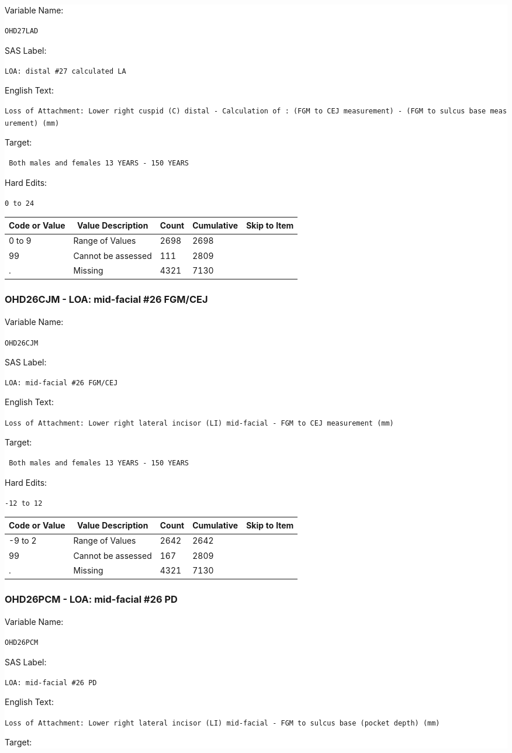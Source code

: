 Variable Name:

    OHD27LAD
SAS Label:

    LOA: distal #27 calculated LA
English Text:

    Loss of Attachment: Lower right cuspid (C) distal - Calculation of : (FGM to CEJ measurement) - (FGM to sulcus base measurement) (mm)
Target:

     Both males and females 13 YEARS - 150 YEARS
Hard Edits:

    0 to 24
Code or Value | Value Description | Count | Cumulative | Skip to Item  
---|---|---|---|---  
0 to 9 | Range of Values | 2698 | 2698 |   
99 | Cannot be assessed | 111 | 2809 |   
. | Missing | 4321 | 7130 |   
  
### OHD26CJM - LOA: mid-facial #26 FGM/CEJ

Variable Name:

    OHD26CJM
SAS Label:

    LOA: mid-facial #26 FGM/CEJ
English Text:

    Loss of Attachment: Lower right lateral incisor (LI) mid-facial - FGM to CEJ measurement (mm)
Target:

     Both males and females 13 YEARS - 150 YEARS
Hard Edits:

    -12 to 12
Code or Value | Value Description | Count | Cumulative | Skip to Item  
---|---|---|---|---  
-9 to 2 | Range of Values | 2642 | 2642 |   
99 | Cannot be assessed | 167 | 2809 |   
. | Missing | 4321 | 7130 |   
  
### OHD26PCM - LOA: mid-facial #26 PD

Variable Name:

    OHD26PCM
SAS Label:

    LOA: mid-facial #26 PD
English Text:

    Loss of Attachment: Lower right lateral incisor (LI) mid-facial - FGM to sulcus base (pocket depth) (mm)
Target:
